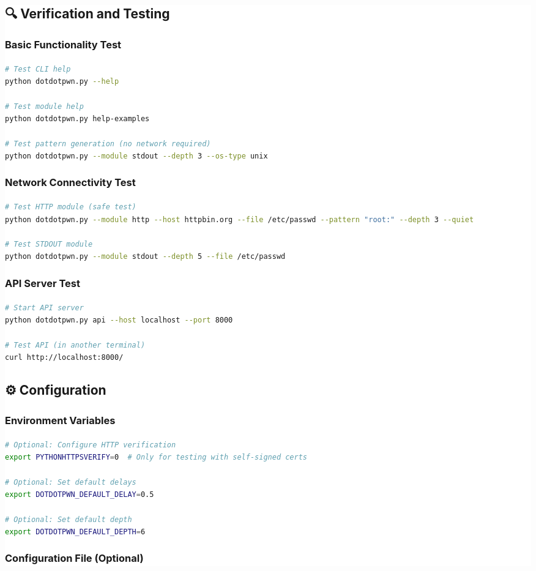 ## 🔍 Verification and Testing

### Basic Functionality Test

```bash
# Test CLI help
python dotdotpwn.py --help

# Test module help
python dotdotpwn.py help-examples

# Test pattern generation (no network required)
python dotdotpwn.py --module stdout --depth 3 --os-type unix
```

### Network Connectivity Test

```bash
# Test HTTP module (safe test)
python dotdotpwn.py --module http --host httpbin.org --file /etc/passwd --pattern "root:" --depth 3 --quiet

# Test STDOUT module
python dotdotpwn.py --module stdout --depth 5 --file /etc/passwd
```

### API Server Test

```bash
# Start API server
python dotdotpwn.py api --host localhost --port 8000

# Test API (in another terminal)
curl http://localhost:8000/
```

## ⚙️ Configuration

### Environment Variables

```bash
# Optional: Configure HTTP verification
export PYTHONHTTPSVERIFY=0  # Only for testing with self-signed certs

# Optional: Set default delays
export DOTDOTPWN_DEFAULT_DELAY=0.5

# Optional: Set default depth
export DOTDOTPWN_DEFAULT_DEPTH=6
```

### Configuration File (Optional)
